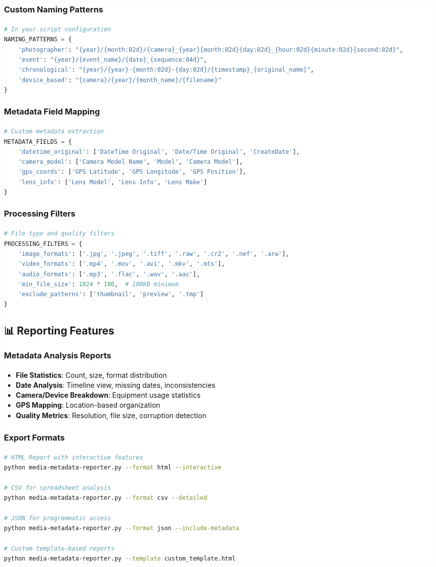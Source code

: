 ### Custom Naming Patterns
```python
# In your script configuration
NAMING_PATTERNS = {
    'photographer': "{year}/{month:02d}/{camera}_{year}{month:02d}{day:02d}_{hour:02d}{minute:02d}{second:02d}",
    'event': "{year}/{event_name}/{date}_{sequence:04d}",
    'chronological': "{year}/{year}-{month:02d}-{day:02d}/{timestamp}_{original_name}",
    'device_based': "{camera}/{year}/{month_name}/{filename}"
}
```

### Metadata Field Mapping
```python
# Custom metadata extraction
METADATA_FIELDS = {
    'datetime_original': ['DateTime Original', 'Date/Time Original', 'CreateDate'],
    'camera_model': ['Camera Model Name', 'Model', 'Camera Model'],
    'gps_coords': ['GPS Latitude', 'GPS Longitude', 'GPS Position'],
    'lens_info': ['Lens Model', 'Lens Info', 'Lens Make']
}
```

### Processing Filters
```python
# File type and quality filters
PROCESSING_FILTERS = {
    'image_formats': ['.jpg', '.jpeg', '.tiff', '.raw', '.cr2', '.nef', '.arw'],
    'video_formats': ['.mp4', '.mov', '.avi', '.mkv', '.mts'],
    'audio_formats': ['.mp3', '.flac', '.wav', '.aac'],
    'min_file_size': 1024 * 100,  # 100KB minimum
    'exclude_patterns': ['thumbnail', 'preview', '.tmp']
}
```

## 📊 Reporting Features

### Metadata Analysis Reports
- **File Statistics**: Count, size, format distribution
- **Date Analysis**: Timeline view, missing dates, inconsistencies
- **Camera/Device Breakdown**: Equipment usage statistics
- **GPS Mapping**: Location-based organization
- **Quality Metrics**: Resolution, file size, corruption detection

### Export Formats
```bash
# HTML Report with interactive features
python media-metadata-reporter.py --format html --interactive

# CSV for spreadsheet analysis
python media-metadata-reporter.py --format csv --detailed

# JSON for programmatic access
python media-metadata-reporter.py --format json --include-metadata

# Custom template-based reports
python media-metadata-reporter.py --template custom_template.html
```
